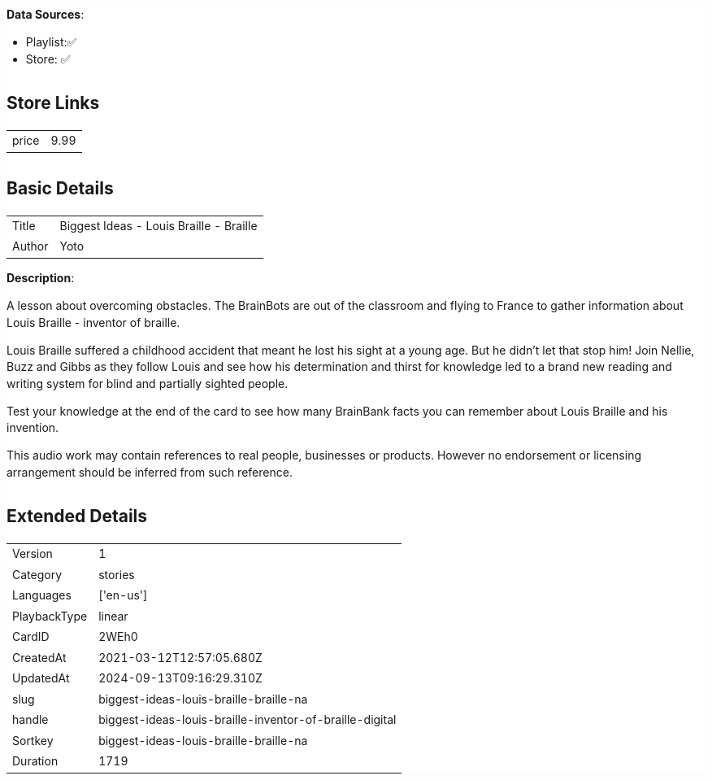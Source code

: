 **Data Sources**: 

- Playlist:✅
- Store: ✅


## Store Links

|  |  |
| - | - |
| price | 9.99 |


## Basic Details

|  |  |
| - | - |
| Title | Biggest Ideas - Louis Braille - Braille |
| Author | Yoto |

**Description**:

A lesson about overcoming obstacles. The BrainBots are out of the classroom and flying to France to gather information about Louis Braille - inventor of braille. 

Louis Braille suffered a childhood accident that meant he lost his sight at a young age. But he didn’t let that stop him! Join Nellie, Buzz and Gibbs as they follow Louis and see how his determination and thirst for knowledge led to a brand new reading and writing system for blind and partially sighted people.

Test your knowledge at the end of the card to see how many BrainBank facts you can remember about Louis Braille and his invention.

This audio work may contain references to real people, businesses or products. However no endorsement or licensing arrangement should be inferred from such reference.


## Extended Details

|  |  |
| - | - |
| Version | 1 |
| Category | stories |
| Languages | ['en-us'] |
| PlaybackType | linear |
| CardID | 2WEh0 |
| CreatedAt | 2021-03-12T12:57:05.680Z |
| UpdatedAt | 2024-09-13T09:16:29.310Z |
| slug | biggest-ideas-louis-braille-braille-na |
| handle | biggest-ideas-louis-braille-inventor-of-braille-digital |
| Sortkey | biggest-ideas-louis-braille-braille-na |
| Duration | 1719 |